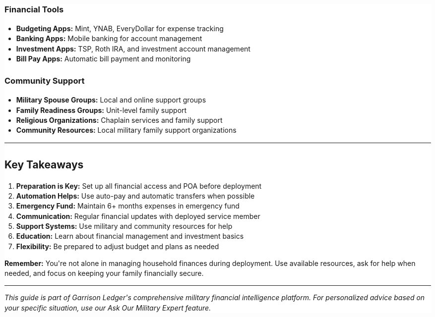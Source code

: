 ### Financial Tools
- **Budgeting Apps:** Mint, YNAB, EveryDollar for expense tracking
- **Banking Apps:** Mobile banking for account management
- **Investment Apps:** TSP, Roth IRA, and investment account management
- **Bill Pay Apps:** Automatic bill payment and monitoring

### Community Support
- **Military Spouse Groups:** Local and online support groups
- **Family Readiness Groups:** Unit-level family support
- **Religious Organizations:** Chaplain services and family support
- **Community Resources:** Local military family support organizations

---

## Key Takeaways

1. **Preparation is Key:** Set up all financial access and POA before deployment
2. **Automation Helps:** Use auto-pay and automatic transfers when possible
3. **Emergency Fund:** Maintain 6+ months expenses in emergency fund
4. **Communication:** Regular financial updates with deployed service member
5. **Support Systems:** Use military and community resources for help
6. **Education:** Learn about financial management and investment basics
7. **Flexibility:** Be prepared to adjust budget and plans as needed

**Remember:** You're not alone in managing household finances during deployment. Use available resources, ask for help when needed, and focus on keeping your family financially secure.

---

*This guide is part of Garrison Ledger's comprehensive military financial intelligence platform. For personalized advice based on your specific situation, use our Ask Our Military Expert feature.*

